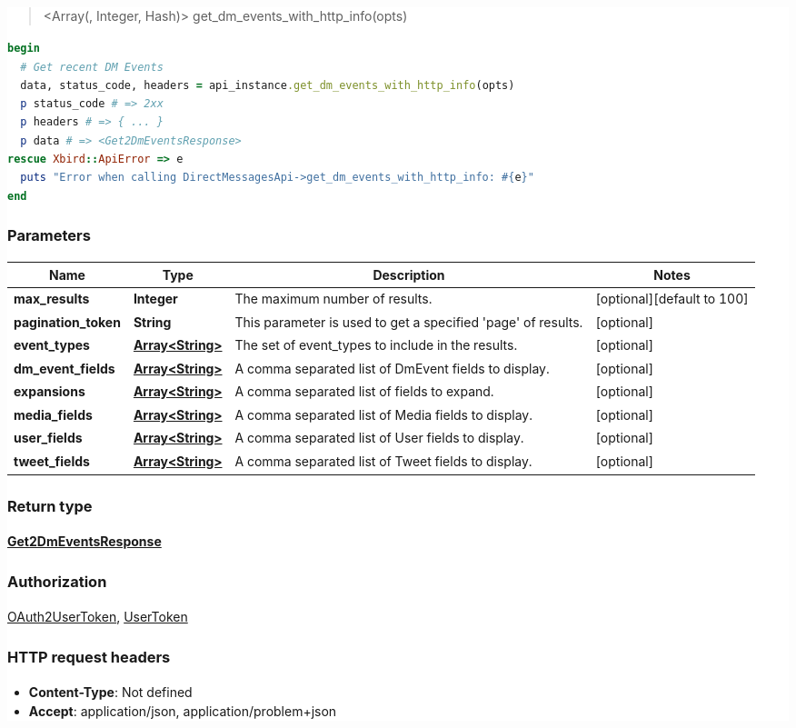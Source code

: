 > <Array(<Get2DmEventsResponse>, Integer, Hash)> get_dm_events_with_http_info(opts)

```ruby
begin
  # Get recent DM Events
  data, status_code, headers = api_instance.get_dm_events_with_http_info(opts)
  p status_code # => 2xx
  p headers # => { ... }
  p data # => <Get2DmEventsResponse>
rescue Xbird::ApiError => e
  puts "Error when calling DirectMessagesApi->get_dm_events_with_http_info: #{e}"
end
```

### Parameters

| Name | Type | Description | Notes |
| ---- | ---- | ----------- | ----- |
| **max_results** | **Integer** | The maximum number of results. | [optional][default to 100] |
| **pagination_token** | **String** | This parameter is used to get a specified &#39;page&#39; of results. | [optional] |
| **event_types** | [**Array&lt;String&gt;**](String.md) | The set of event_types to include in the results. | [optional] |
| **dm_event_fields** | [**Array&lt;String&gt;**](String.md) | A comma separated list of DmEvent fields to display. | [optional] |
| **expansions** | [**Array&lt;String&gt;**](String.md) | A comma separated list of fields to expand. | [optional] |
| **media_fields** | [**Array&lt;String&gt;**](String.md) | A comma separated list of Media fields to display. | [optional] |
| **user_fields** | [**Array&lt;String&gt;**](String.md) | A comma separated list of User fields to display. | [optional] |
| **tweet_fields** | [**Array&lt;String&gt;**](String.md) | A comma separated list of Tweet fields to display. | [optional] |

### Return type

[**Get2DmEventsResponse**](Get2DmEventsResponse.md)

### Authorization

[OAuth2UserToken](../README.md#OAuth2UserToken), [UserToken](../README.md#UserToken)

### HTTP request headers

- **Content-Type**: Not defined
- **Accept**: application/json, application/problem+json

